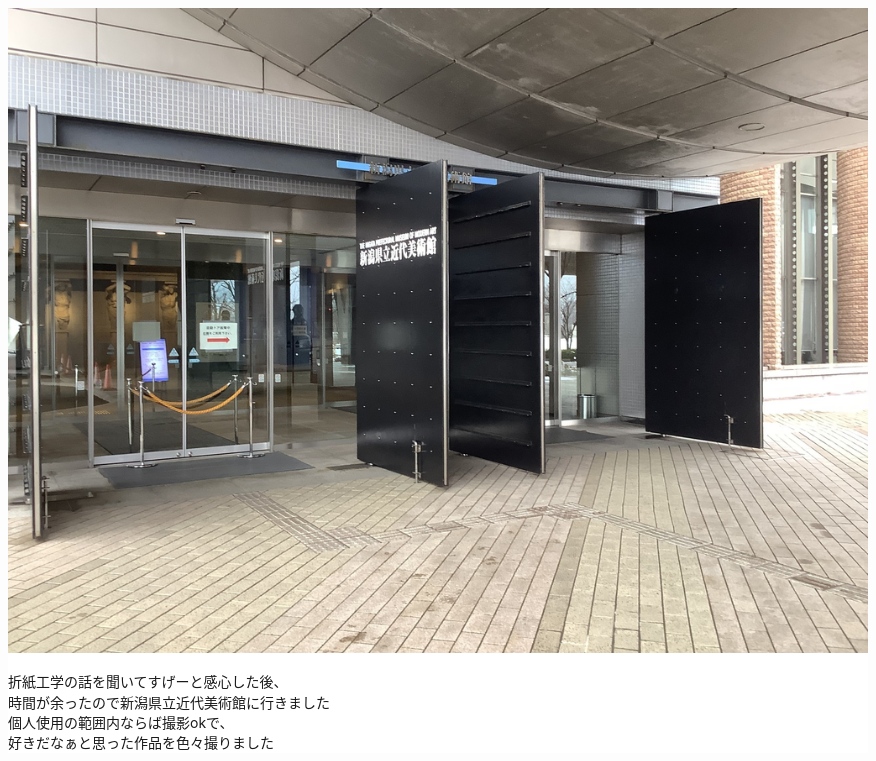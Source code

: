 ![](images/n85661f9ccb0c_1709767333786-BwDUDf7eIF.jpg)

<figcaption>

折紙工学の話を聞いてすげーと感心した後、  
時間が余ったので新潟県立近代美術館に行きました  
個人使用の範囲内ならば撮影okで、  
好きだなぁと思った作品を色々撮りました

</figcaption>

</figure>

<figure>
